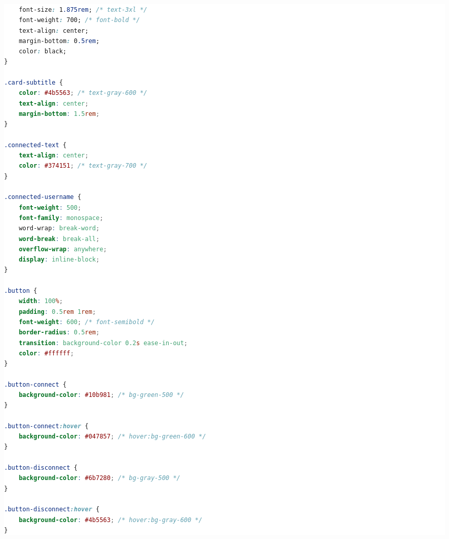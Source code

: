 ```css
	font-size: 1.875rem; /* text-3xl */
	font-weight: 700; /* font-bold */
	text-align: center;
	margin-bottom: 0.5rem;
	color: black;
}

.card-subtitle {
	color: #4b5563; /* text-gray-600 */
	text-align: center;
	margin-bottom: 1.5rem;
}

.connected-text {
	text-align: center;
	color: #374151; /* text-gray-700 */
}

.connected-username {
	font-weight: 500;
	font-family: monospace;
	word-wrap: break-word;
	word-break: break-all;
	overflow-wrap: anywhere;
	display: inline-block;
}

.button {
	width: 100%;
	padding: 0.5rem 1rem;
	font-weight: 600; /* font-semibold */
	border-radius: 0.5rem;
	transition: background-color 0.2s ease-in-out;
	color: #ffffff;
}

.button-connect {
	background-color: #10b981; /* bg-green-500 */
}

.button-connect:hover {
	background-color: #047857; /* hover:bg-green-600 */
}

.button-disconnect {
	background-color: #6b7280; /* bg-gray-500 */
}

.button-disconnect:hover {
	background-color: #4b5563; /* hover:bg-gray-600 */
}
```
